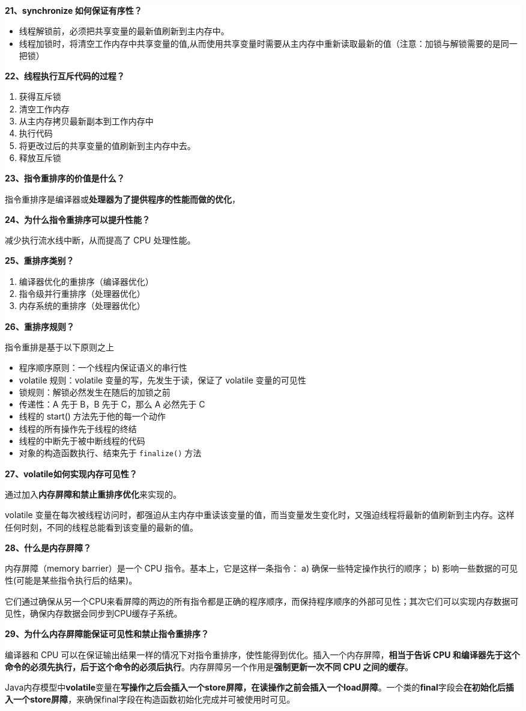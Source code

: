 **21、synchronize 如何保证有序性？**

- 线程解锁前，必须把共享变量的最新值刷新到主内存中。
- 线程加锁时，将清空工作内存中共享变量的值,从而使用共享变量时需要从主内存中重新读取最新的值（注意：加锁与解锁需要的是同一把锁）

**22、线程执行互斥代码的过程？**

1. 获得互斥锁
2. 清空工作内存
3. 从主内存拷贝最新副本到工作内存中
4. 执行代码
5. 将更改过后的共享变量的值刷新到主内存中去。
6. 释放互斥锁

**23、指令重排序的价值是什么？**

指令重排序是编译器或**处理器为了提供程序的性能而做的优化**，

**24、为什么指令重排序可以提升性能？**

减少执行流水线中断，从而提高了 CPU 处理性能。

**25、重排序类别？**

1. 编译器优化的重排序（编译器优化）
2. 指令级并行重排序（处理器优化）
3. 内存系统的重排序（处理器优化）

**26、重排序规则？**

指令重排是基于以下原则之上

- 程序顺序原则：一个线程内保证语义的串行性
- volatile 规则：volatile 变量的写，先发生于读，保证了 volatile 变量的可见性
- 锁规则：解锁必然发生在随后的加锁之前
- 传递性：A 先于 B，B 先于 C，那么 A 必然先于 C
- 线程的 start() 方法先于他的每一个动作
- 线程的所有操作先于线程的终结
- 线程的中断先于被中断线程的代码
- 对象的构造函数执行、结束先于 `finalize()` 方法

**27、volatile如何实现内存可见性？**

通过加入**内存屏障和禁止重排序优化**来实现的。

volatile 变量在每次被线程访问时，都强迫从主内存中重读该变量的值，而当变量发生变化时，又强迫线程将最新的值刷新到主内存。这样任何时刻，不同的线程总能看到该变量的最新的值。

**28、什么是内存屏障？**

内存屏障（memory barrier）是一个 CPU 指令。基本上，它是这样一条指令： a) 确保一些特定操作执行的顺序； b) 影响一些数据的可见性(可能是某些指令执行后的结果)。

它们通过确保从另一个CPU来看屏障的两边的所有指令都是正确的程序顺序，而保持程序顺序的外部可见性；其次它们可以实现内存数据可见性，确保内存数据会同步到CPU缓存子系统。

**29、为什么内存屏障能保证可见性和禁止指令重排序？**

编译器和 CPU 可以在保证输出结果一样的情况下对指令重排序，使性能得到优化。插入一个内存屏障，**相当于告诉 CPU 和编译器先于这个命令的必须先执行，后于这个命令的必须后执行**。内存屏障另一个作用是**强制更新一次不同 CPU 之间的缓存**。

Java内存模型中**volatile**变量在**写操作之后会插入一个store屏障，在读操作之前会插入一个load屏障**。一个类的**final**字段会**在初始化后插入一个store屏障**，来确保final字段在构造函数初始化完成并可被使用时可见。
